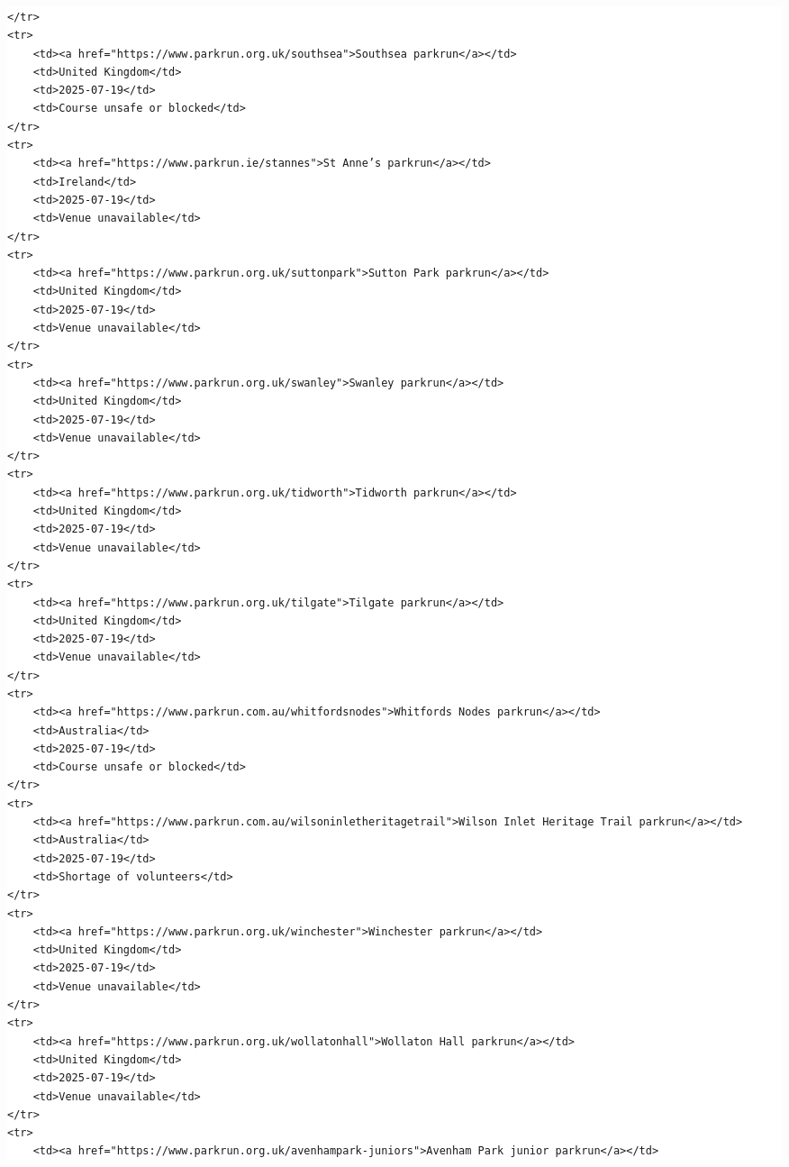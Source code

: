     </tr>
    <tr>
        <td><a href="https://www.parkrun.org.uk/southsea">Southsea parkrun</a></td>
        <td>United Kingdom</td>
        <td>2025-07-19</td>
        <td>Course unsafe or blocked</td>
    </tr>
    <tr>
        <td><a href="https://www.parkrun.ie/stannes">St Anne’s parkrun</a></td>
        <td>Ireland</td>
        <td>2025-07-19</td>
        <td>Venue unavailable</td>
    </tr>
    <tr>
        <td><a href="https://www.parkrun.org.uk/suttonpark">Sutton Park parkrun</a></td>
        <td>United Kingdom</td>
        <td>2025-07-19</td>
        <td>Venue unavailable</td>
    </tr>
    <tr>
        <td><a href="https://www.parkrun.org.uk/swanley">Swanley parkrun</a></td>
        <td>United Kingdom</td>
        <td>2025-07-19</td>
        <td>Venue unavailable</td>
    </tr>
    <tr>
        <td><a href="https://www.parkrun.org.uk/tidworth">Tidworth parkrun</a></td>
        <td>United Kingdom</td>
        <td>2025-07-19</td>
        <td>Venue unavailable</td>
    </tr>
    <tr>
        <td><a href="https://www.parkrun.org.uk/tilgate">Tilgate parkrun</a></td>
        <td>United Kingdom</td>
        <td>2025-07-19</td>
        <td>Venue unavailable</td>
    </tr>
    <tr>
        <td><a href="https://www.parkrun.com.au/whitfordsnodes">Whitfords Nodes parkrun</a></td>
        <td>Australia</td>
        <td>2025-07-19</td>
        <td>Course unsafe or blocked</td>
    </tr>
    <tr>
        <td><a href="https://www.parkrun.com.au/wilsoninletheritagetrail">Wilson Inlet Heritage Trail parkrun</a></td>
        <td>Australia</td>
        <td>2025-07-19</td>
        <td>Shortage of volunteers</td>
    </tr>
    <tr>
        <td><a href="https://www.parkrun.org.uk/winchester">Winchester parkrun</a></td>
        <td>United Kingdom</td>
        <td>2025-07-19</td>
        <td>Venue unavailable</td>
    </tr>
    <tr>
        <td><a href="https://www.parkrun.org.uk/wollatonhall">Wollaton Hall parkrun</a></td>
        <td>United Kingdom</td>
        <td>2025-07-19</td>
        <td>Venue unavailable</td>
    </tr>
    <tr>
        <td><a href="https://www.parkrun.org.uk/avenhampark-juniors">Avenham Park junior parkrun</a></td>